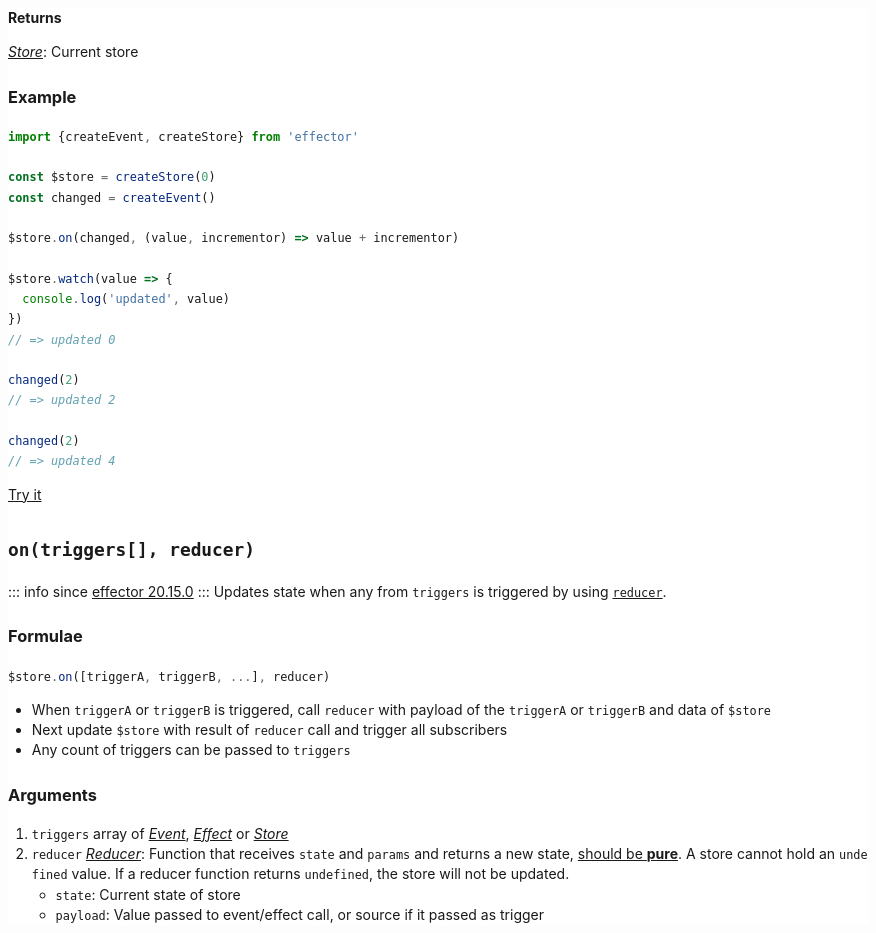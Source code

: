 **Returns**

[_Store_](/api/effector/Store.md): Current store

### Example

```js
import {createEvent, createStore} from 'effector'

const $store = createStore(0)
const changed = createEvent()

$store.on(changed, (value, incrementor) => value + incrementor)

$store.watch(value => {
  console.log('updated', value)
})
// => updated 0

changed(2)
// => updated 2

changed(2)
// => updated 4
```

[Try it](https://share.effector.dev/O0JnDtIl)

## `on(triggers[], reducer)`

::: info since
[effector 20.15.0](https://changelog.effector.dev/#effector-20-15-0)
:::
Updates state when any from `triggers` is triggered by using [`reducer`](/explanation/glossary.md#reducer).

### Formulae

```ts
$store.on([triggerA, triggerB, ...], reducer)
```

- When `triggerA` or `triggerB` is triggered, call `reducer` with payload of the `triggerA` or `triggerB` and data of `$store`
- Next update `$store` with result of `reducer` call and trigger all subscribers
- Any count of triggers can be passed to `triggers`

### Arguments

1. `triggers` array of [_Event_](/api/effector/Event.md), [_Effect_](/api/effector/Effect.md) or [_Store_](/api/effector/Store.md)
2. `reducer` [_Reducer_](/explanation/glossary.md#reducer): Function that receives `state` and `params` and returns a new state, [should be **pure**](/explanation/glossary.md#purity).
   A store cannot hold an `undefined` value. If a reducer function returns `undefined`, the store will not be updated.
   - `state`: Current state of store
   - `payload`: Value passed to event/effect call, or source if it passed as trigger
